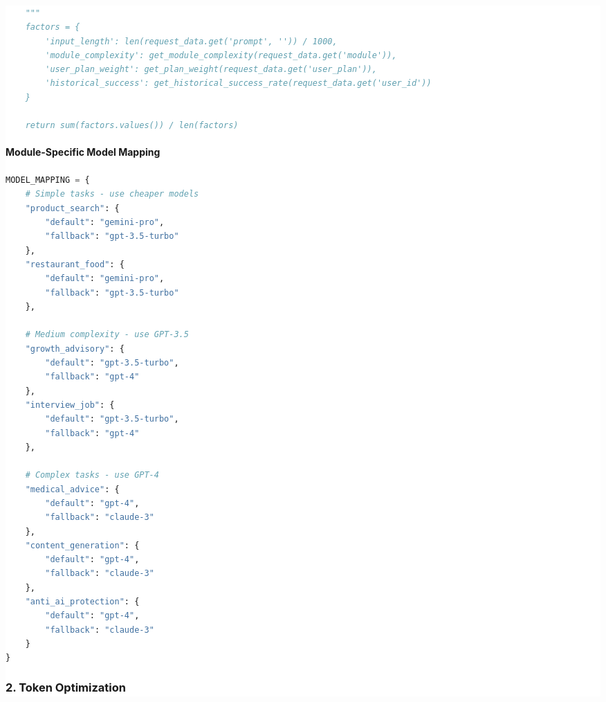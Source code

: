 ```python
    """
    factors = {
        'input_length': len(request_data.get('prompt', '')) / 1000,
        'module_complexity': get_module_complexity(request_data.get('module')),
        'user_plan_weight': get_plan_weight(request_data.get('user_plan')),
        'historical_success': get_historical_success_rate(request_data.get('user_id'))
    }
    
    return sum(factors.values()) / len(factors)
```

#### **Module-Specific Model Mapping**
```python
MODEL_MAPPING = {
    # Simple tasks - use cheaper models
    "product_search": {
        "default": "gemini-pro",
        "fallback": "gpt-3.5-turbo"
    },
    "restaurant_food": {
        "default": "gemini-pro", 
        "fallback": "gpt-3.5-turbo"
    },
    
    # Medium complexity - use GPT-3.5
    "growth_advisory": {
        "default": "gpt-3.5-turbo",
        "fallback": "gpt-4"
    },
    "interview_job": {
        "default": "gpt-3.5-turbo",
        "fallback": "gpt-4"
    },
    
    # Complex tasks - use GPT-4
    "medical_advice": {
        "default": "gpt-4",
        "fallback": "claude-3"
    },
    "content_generation": {
        "default": "gpt-4",
        "fallback": "claude-3"
    },
    "anti_ai_protection": {
        "default": "gpt-4",
        "fallback": "claude-3"
    }
}
```

### **2. Token Optimization**
